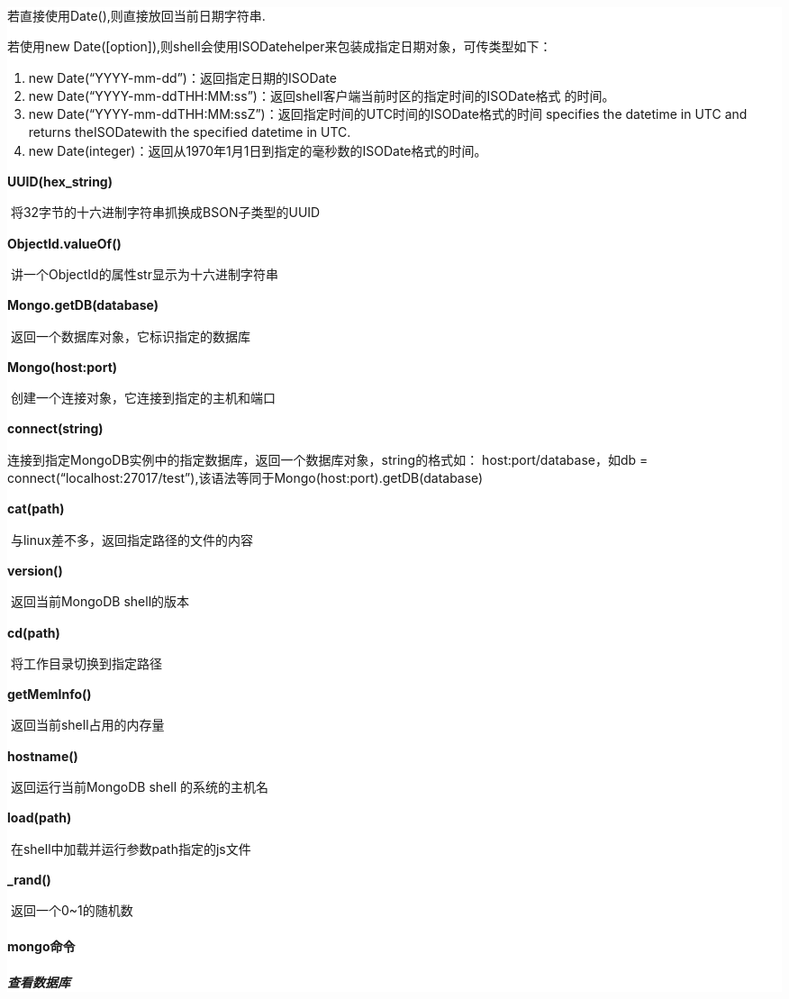 若直接使用Date(),则直接放回当前日期字符串.

若使用new Date([option]),则shell会使用ISODatehelper来包装成指定日期对象，可传类型如下：

1. new Date(“YYYY-mm-dd”)：返回指定日期的ISODate
2. new Date(“YYYY-mm-ddTHH:MM:ss”)：返回shell客户端当前时区的指定时间的ISODate格式
   的时间。
3. new Date(“YYYY-mm-ddTHH:MM:ssZ”)：返回指定时间的UTC时间的ISODate格式的时间
   specifies the datetime in UTC and returns theISODatewith the specified datetime in UTC.
4. new Date(integer)：返回从1970年1月1日到指定的毫秒数的ISODate格式的时间。

**UUID(hex_string)**

​	将32字节的十六进制字符串抓换成BSON子类型的UUID

**ObjectId.valueOf()**

​	讲一个ObjectId的属性str显示为十六进制字符串

**Mongo.getDB(database)**

​	返回一个数据库对象，它标识指定的数据库

**Mongo(host:port)**

​	创建一个连接对象，它连接到指定的主机和端口

**connect(string)**

​	连接到指定MongoDB实例中的指定数据库，返回一个数据库对象，string的格式如：	host:port/database，如db = connect(“localhost:27017/test”),该语法等同于Mongo(host:port).getDB(database)

**cat(path)**

​	与linux差不多，返回指定路径的文件的内容

**version()**

​	返回当前MongoDB shell的版本

**cd(path)**

​	将工作目录切换到指定路径

**getMemInfo()**

​	返回当前shell占用的内存量

**hostname()**

​	返回运行当前MongoDB shell 的系统的主机名

**load(path)**

​	在shell中加载并运行参数path指定的js文件

**_rand()**

​	返回一个0~1的随机数

#### mongo命令

##### 查看数据库
